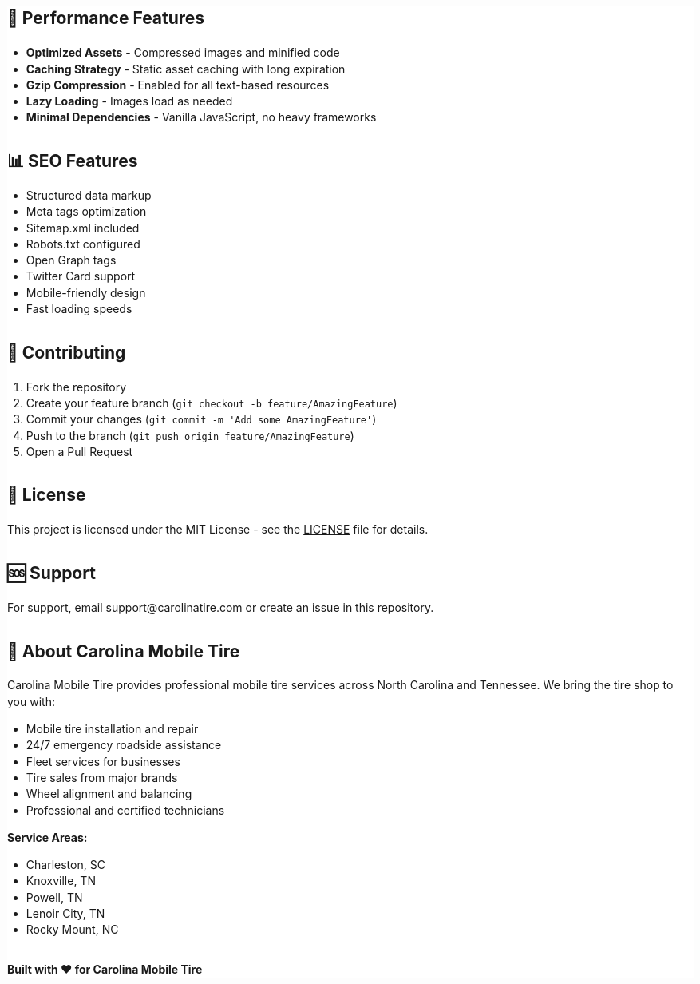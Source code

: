 ## 🚀 Performance Features

- **Optimized Assets** - Compressed images and minified code
- **Caching Strategy** - Static asset caching with long expiration
- **Gzip Compression** - Enabled for all text-based resources
- **Lazy Loading** - Images load as needed
- **Minimal Dependencies** - Vanilla JavaScript, no heavy frameworks

## 📊 SEO Features

- Structured data markup
- Meta tags optimization
- Sitemap.xml included
- Robots.txt configured
- Open Graph tags
- Twitter Card support
- Mobile-friendly design
- Fast loading speeds

## 🤝 Contributing

1. Fork the repository
2. Create your feature branch (`git checkout -b feature/AmazingFeature`)
3. Commit your changes (`git commit -m 'Add some AmazingFeature'`)
4. Push to the branch (`git push origin feature/AmazingFeature`)
5. Open a Pull Request

## 📄 License

This project is licensed under the MIT License - see the [LICENSE](LICENSE) file for details.

## 🆘 Support

For support, email support@carolinatire.com or create an issue in this repository.

## 🏢 About Carolina Mobile Tire

Carolina Mobile Tire provides professional mobile tire services across North Carolina and Tennessee. We bring the tire shop to you with:

- Mobile tire installation and repair
- 24/7 emergency roadside assistance  
- Fleet services for businesses
- Tire sales from major brands
- Wheel alignment and balancing
- Professional and certified technicians

**Service Areas:**
- Charleston, SC
- Knoxville, TN  
- Powell, TN
- Lenoir City, TN
- Rocky Mount, NC

---

**Built with ❤️ for Carolina Mobile Tire**
